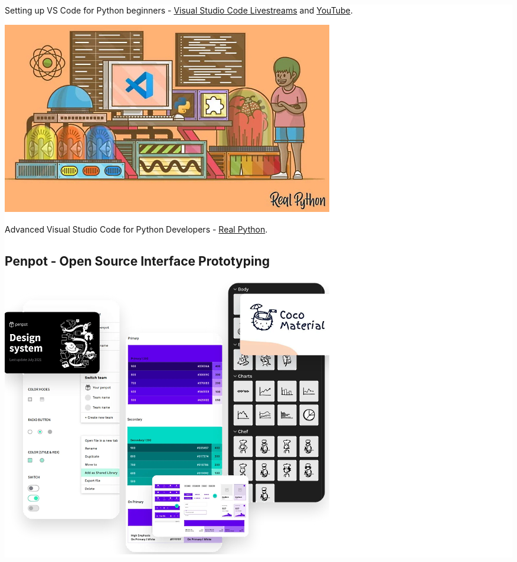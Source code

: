 Setting up VS Code for Python beginners - [Visual Studio Code Livestreams](https://code.visualstudio.com/livestream?WT.mc_id=devcloud-18509-cxa) and [YouTube](https://youtu.be/7FltByLPnrg).

[![Advanced Visual Studio Code for Python Developers](../assets/20211116/20211116rp.jpg)](https://realpython.com/advanced-visual-studio-code-python/)

Advanced Visual Studio Code for Python Developers - [Real Python](https://realpython.com/advanced-visual-studio-code-python/).

## Penpot - Open Source Interface Prototyping

[![Penpot](../assets/20211116/20211116penpot.png)](https://penpot.app/#project)

